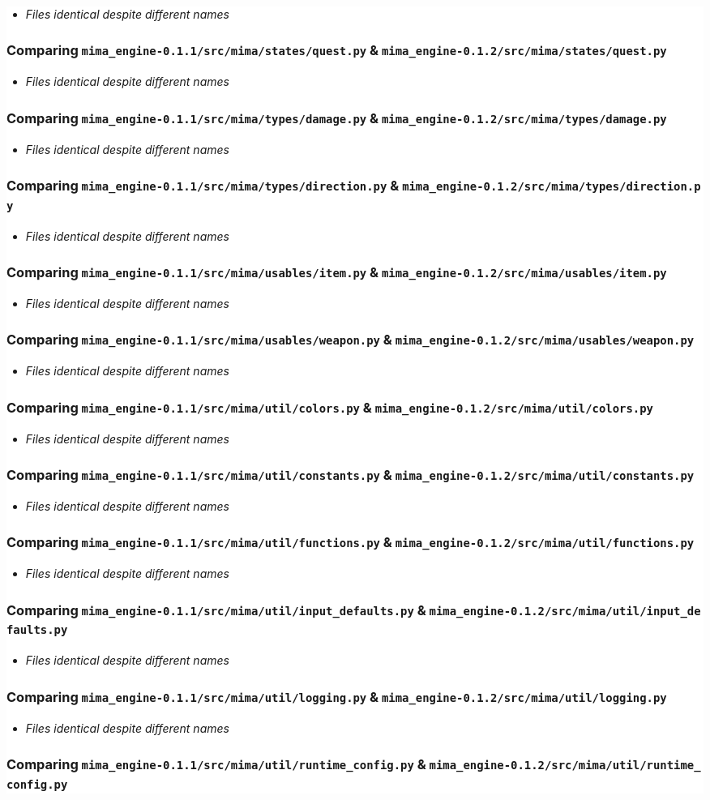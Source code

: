  * *Files identical despite different names*

### Comparing `mima_engine-0.1.1/src/mima/states/quest.py` & `mima_engine-0.1.2/src/mima/states/quest.py`

 * *Files identical despite different names*

### Comparing `mima_engine-0.1.1/src/mima/types/damage.py` & `mima_engine-0.1.2/src/mima/types/damage.py`

 * *Files identical despite different names*

### Comparing `mima_engine-0.1.1/src/mima/types/direction.py` & `mima_engine-0.1.2/src/mima/types/direction.py`

 * *Files identical despite different names*

### Comparing `mima_engine-0.1.1/src/mima/usables/item.py` & `mima_engine-0.1.2/src/mima/usables/item.py`

 * *Files identical despite different names*

### Comparing `mima_engine-0.1.1/src/mima/usables/weapon.py` & `mima_engine-0.1.2/src/mima/usables/weapon.py`

 * *Files identical despite different names*

### Comparing `mima_engine-0.1.1/src/mima/util/colors.py` & `mima_engine-0.1.2/src/mima/util/colors.py`

 * *Files identical despite different names*

### Comparing `mima_engine-0.1.1/src/mima/util/constants.py` & `mima_engine-0.1.2/src/mima/util/constants.py`

 * *Files identical despite different names*

### Comparing `mima_engine-0.1.1/src/mima/util/functions.py` & `mima_engine-0.1.2/src/mima/util/functions.py`

 * *Files identical despite different names*

### Comparing `mima_engine-0.1.1/src/mima/util/input_defaults.py` & `mima_engine-0.1.2/src/mima/util/input_defaults.py`

 * *Files identical despite different names*

### Comparing `mima_engine-0.1.1/src/mima/util/logging.py` & `mima_engine-0.1.2/src/mima/util/logging.py`

 * *Files identical despite different names*

### Comparing `mima_engine-0.1.1/src/mima/util/runtime_config.py` & `mima_engine-0.1.2/src/mima/util/runtime_config.py`
